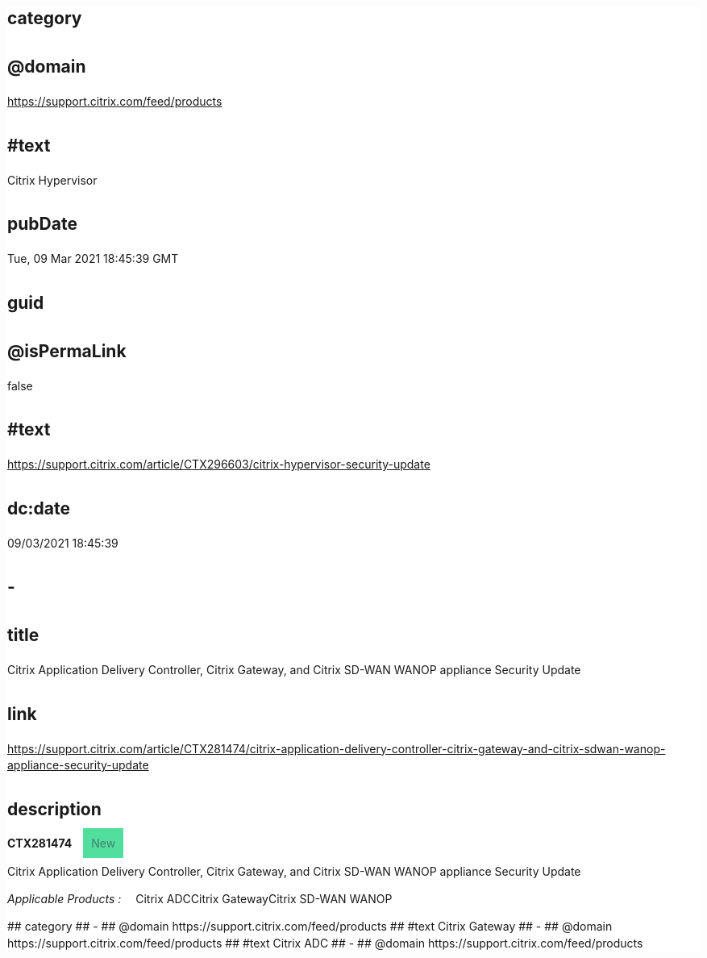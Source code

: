 ## category
## @domain
https://support.citrix.com/feed/products
## #text
Citrix Hypervisor
## pubDate
Tue, 09 Mar 2021 18:45:39 GMT
## guid
## @isPermaLink
false
## #text
https://support.citrix.com/article/CTX296603/citrix-hypervisor-security-update
## dc:date
09/03/2021 18:45:39
## -
## title
Citrix Application Delivery Controller, Citrix Gateway, and Citrix SD-WAN WANOP appliance Security Update
## link
https://support.citrix.com/article/CTX281474/citrix-application-delivery-controller-citrix-gateway-and-citrix-sdwan-wanop-appliance-security-update
## description
<p><span><b>CTX281474</b></span>&emsp;<span style='padding:10px 10px; background-color:#52DF9D; color:#447f74;'>New</span></p><p>Citrix Application Delivery Controller, Citrix Gateway, and Citrix SD-WAN WANOP appliance Security Update</p><p><span><i>Applicable Products : </i></span>&emsp;<span>Citrix ADC</span><span>Citrix Gateway</span><span>Citrix SD-WAN WANOP</span></p></p>
## category
## -
## @domain
https://support.citrix.com/feed/products
## #text
Citrix Gateway
## -
## @domain
https://support.citrix.com/feed/products
## #text
Citrix ADC
## -
## @domain
https://support.citrix.com/feed/products